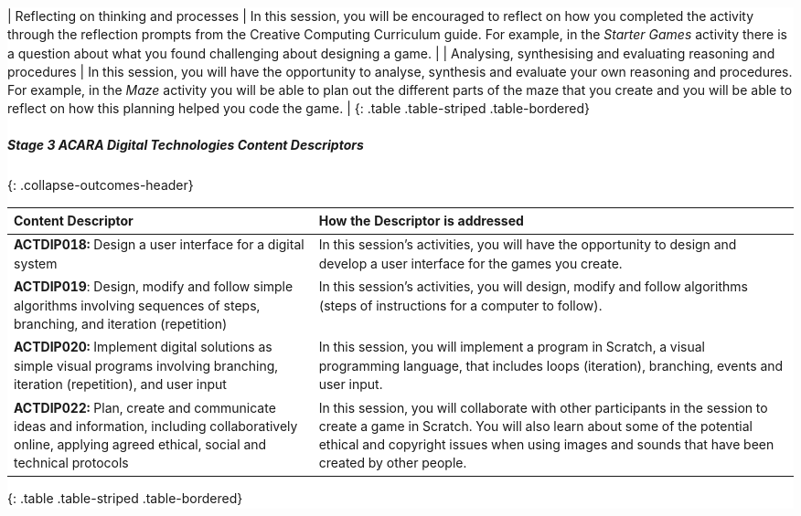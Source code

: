 | Reflecting on thinking and processes                                    | In this session, you will be encouraged to reflect on how you completed the activity through the reflection prompts from the Creative Computing Curriculum guide. For example, in the *Starter Games* activity there is a question about what you found challenging about designing a game.                          |
| Analysing, synthesising and evaluating reasoning and procedures         | In this session, you will have the opportunity to analyse, synthesis and evaluate your own reasoning and procedures. For example, in the *Maze* activity you will be able to plan out the different parts of the maze that you create and you will be able to reflect on how this planning helped you code the game. |
{: .table .table-striped .table-bordered}


##### Stage 3 ACARA Digital Technologies Content Descriptors
{: .collapse-outcomes-header}

| Content Descriptor                                                                                                                                       | How the Descriptor is addressed                                                                                                                                                                                                                             |
|:---------------------------------------------------------------------------------------------------------------------------------------------------------|:------------------------------------------------------------------------------------------------------------------------------------------------------------------------------------------------------------------------------------------------------------|
| **ACTDIP018:** Design a user interface for a digital system                                                                                                  | In this session’s activities, you will have the opportunity to design and develop a user interface for the games you create.                                                                                                                                |
| **ACTDIP019**: Design, modify and follow simple algorithms involving sequences of steps, branching, and iteration (repetition)                               | In this session’s activities, you will design, modify and follow algorithms (steps of instructions for a computer to follow).                                                                                                                               |
| **ACTDIP020:** Implement digital solutions as simple visual programs involving branching, iteration (repetition), and user input                             | In this session, you will implement a program in Scratch, a visual programming language, that includes loops (iteration), branching, events and user input.                                                                                                 |
| **ACTDIP022:** Plan, create and communicate ideas and information, including collaboratively online, applying agreed ethical, social and technical protocols | In this session, you will collaborate with other participants in the session to create a game in Scratch. You will also learn about some of the potential ethical and copyright issues when using images and sounds that have been created by other people. |
{: .table .table-striped .table-bordered}

